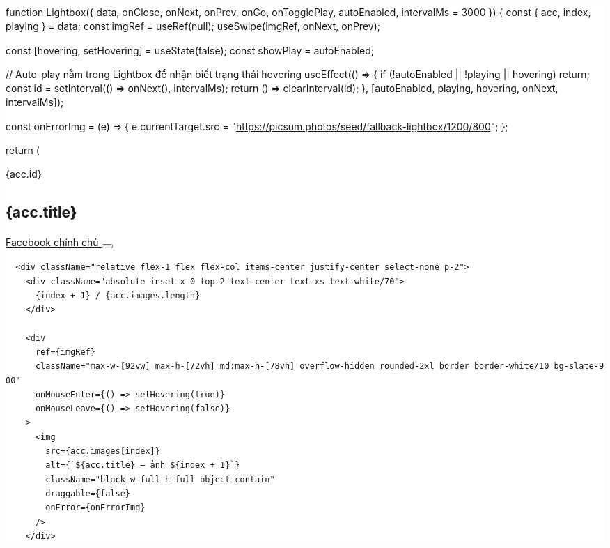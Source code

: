 function Lightbox({ data, onClose, onNext, onPrev, onGo, onTogglePlay, autoEnabled, intervalMs = 3000 }) {
  const { acc, index, playing } = data;
  const imgRef = useRef(null);
  useSwipe(imgRef, onNext, onPrev);

  const [hovering, setHovering] = useState(false);
  const showPlay = autoEnabled;

  // Auto-play nằm trong Lightbox để nhận biết trạng thái hovering
  useEffect(() => {
    if (!autoEnabled || !playing || hovering) return;
    const id = setInterval(() => onNext(), intervalMs);
    return () => clearInterval(id);
  }, [autoEnabled, playing, hovering, onNext, intervalMs]);

  const onErrorImg = (e) => {
    e.currentTarget.src = "https://picsum.photos/seed/fallback-lightbox/1200/800";
  };

  return (
    <div className="fixed inset-0 z-50 bg-black/90 backdrop-blur-sm flex flex-col">
      <div className="flex items-center justify-between px-4 sm:px-6 py-3 border-b border-white/10">
        <div className="flex items-center gap-3 min-w-0">
          <span className="px-2 py-1 text-[10px] rounded bg-white/10 border border-white/10">{acc.id}</span>
          <h2 className="text-sm sm:text-base font-semibold truncate" title={acc.title}>{acc.title}</h2>
        </div>
        <div className="flex items-center gap-2">
          <a
            href={FACEBOOK_URL}
            target="_blank"
            rel="noreferrer"
            className="hidden sm:inline-flex items-center gap-2 px-3 py-2 rounded-xl bg-sky-500 hover:bg-sky-600 text-sm"
          >
            <Facebook className="w-4 h-4" /> Facebook chính chủ
          </a>
          <button onClick={onClose} className="p-2 rounded-xl hover:bg-white/10" aria-label="Đóng">
            <X className="w-5 h-5" />
          </button>
        </div>
      </div>

      <div className="relative flex-1 flex flex-col items-center justify-center select-none p-2">
        <div className="absolute inset-x-0 top-2 text-center text-xs text-white/70">
          {index + 1} / {acc.images.length}
        </div>

        <div
          ref={imgRef}
          className="max-w-[92vw] max-h-[72vh] md:max-h-[78vh] overflow-hidden rounded-2xl border border-white/10 bg-slate-900"
          onMouseEnter={() => setHovering(true)}
          onMouseLeave={() => setHovering(false)}
        >
          <img
            src={acc.images[index]}
            alt={`${acc.title} – ảnh ${index + 1}`}
            className="block w-full h-full object-contain"
            draggable={false}
            onError={onErrorImg}
          />
        </div>
